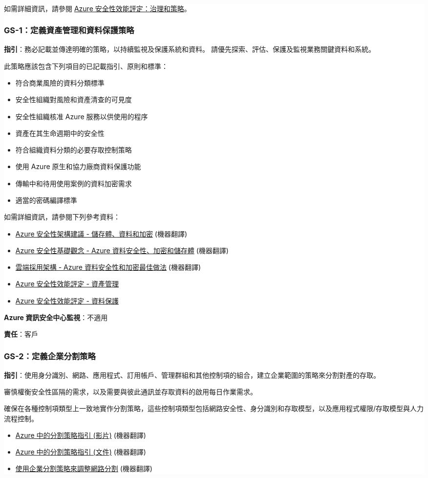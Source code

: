 如需詳細資訊，請參閱 [Azure 安全性效能評定：治理和策略](../../security/benchmarks/security-controls-v2-governance-strategy.md)。

### <a name="gs-1-define-asset-management-and-data-protection-strategy"></a>GS-1：定義資產管理和資料保護策略 

**指引**：務必記載並傳達明確的策略，以持續監視及保護系統和資料。 請優先探索、評估、保護及監視業務關鍵資料和系統。 

此策略應該包含下列項目的已記載指引、原則和標準： 

-   符合商業風險的資料分類標準

-   安全性組織對風險和資產清查的可見度 

-   安全性組織核准 Azure 服務以供使用的程序 

-   資產在其生命週期中的安全性

-   符合組織資料分類的必要存取控制策略

-   使用 Azure 原生和協力廠商資料保護功能

-   傳輸中和待用使用案例的資料加密需求

-   適當的密碼編譯標準

如需詳細資訊，請參閱下列參考資料：
- [Azure 安全性架構建議 - 儲存體、資料和加密](/azure/architecture/framework/security/storage-data-encryption?amp;bc=%2fsecurity%2fcompass%2fbreadcrumb%2ftoc.json&toc=%2fsecurity%2fcompass%2ftoc.json) (機器翻譯)

- [Azure 安全性基礎觀念 - Azure 資料安全性、加密和儲存體](../../security/fundamentals/encryption-overview.md) (機器翻譯)

- [雲端採用架構 - Azure 資料安全性和加密最佳做法](../../security/fundamentals/data-encryption-best-practices.md?amp;bc=%2fazure%2fcloud-adoption-framework%2f_bread%2ftoc.json&toc=%2fazure%2fcloud-adoption-framework%2ftoc.json) (機器翻譯)

- [Azure 安全性效能評定 - 資產管理](../../security/benchmarks/security-controls-v2-asset-management.md)

- [Azure 安全性效能評定 - 資料保護](../../security/benchmarks/security-controls-v2-data-protection.md)

**Azure 資訊安全中心監視**：不適用

**責任**：客戶

### <a name="gs-2-define-enterprise-segmentation-strategy"></a>GS-2：定義企業分割策略 

**指引**：使用身分識別、網路、應用程式、訂用帳戶、管理群組和其他控制項的組合，建立企業範圍的策略來分割對產的存取。

審慎權衡安全性區隔的需求，以及需要與彼此通訊並存取資料的啟用每日作業需求。

確保在各種控制項類型上一致地實作分割策略，這些控制項類型包括網路安全性、身分識別和存取模型，以及應用程式權限/存取模型與人力流程控制。

- [Azure 中的分割策略指引 (影片)](/security/compass/microsoft-security-compass-introduction#azure-components-and-reference-model-2151) (機器翻譯)

- [Azure 中的分割策略指引 (文件)](/security/compass/governance#enterprise-segmentation-strategy) (機器翻譯)

- [使用企業分割策略來調整網路分割](/security/compass/network-security-containment#align-network-segmentation-with-enterprise-segmentation-strategy) (機器翻譯)
